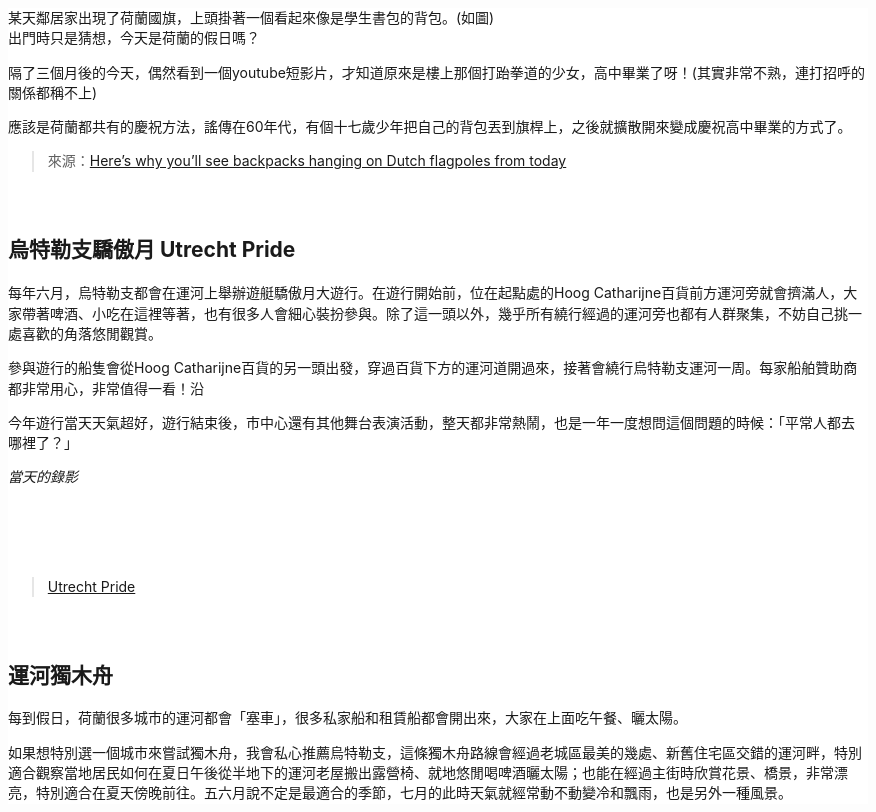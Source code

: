 某天鄰居家出現了荷蘭國旗，上頭掛著一個看起來像是學生書包的背包。(如圖)<br/>
出門時只是猜想，今天是荷蘭的假日嗎？

隔了三個月後的今天，偶然看到一個youtube短影片，才知道原來是樓上那個打跆拳道的少女，高中畢業了呀！(其實非常不熟，連打招呼的關係都稱不上)

應該是荷蘭都共有的慶祝方法，謠傳在60年代，有個十七歲少年把自己的背包丟到旗桿上，之後就擴散開來變成慶祝高中畢業的方式了。

> 來源：[Here’s why you’ll see backpacks hanging on Dutch flagpoles from today](https://dutchreview.com/news/why-backpacks-hang-on-dutch-flagpoles/)

<br/>

## 烏特勒支驕傲月 Utrecht Pride 

每年六月，烏特勒支都會在運河上舉辦遊艇驕傲月大遊行。在遊行開始前，位在起點處的Hoog Catharijne百貨前方運河旁就會擠滿人，大家帶著啤酒、小吃在這裡等著，也有很多人會細心裝扮參與。除了這一頭以外，幾乎所有繞行經過的運河旁也都有人群聚集，不妨自己挑一處喜歡的角落悠閒觀賞。

參與遊行的船隻會從Hoog Catharijne百貨的另一頭出發，穿過百貨下方的運河道開過來，接著會繞行烏特勒支運河一周。每家船舶贊助商都非常用心，非常值得一看！沿

今年遊行當天天氣超好，遊行結束後，市中心還有其他舞台表演活動，整天都非常熱鬧，也是一年一度想問這個問題的時候：「平常人都去哪裡了？」


*當天的錄影*

<div class="videowrapper">
<iframe width="560" height="315" src="https://youtube.com/embed/kaD9NQx5xzU?feature=share" title="YouTube video player" frameborder="0" allow="accelerometer; autoplay; clipboard-write; encrypted-media; gyroscope; picture-in-picture" allowfullscreen></iframe>
</div>

<br/>


<div class="videowrapper">
<iframe width="560" height="315" src="https://youtube.com/embed/2JqKUsJr49c?feature=share" title="YouTube video player" frameborder="0" allow="accelerometer; autoplay; clipboard-write; encrypted-media; gyroscope; picture-in-picture" allowfullscreen></iframe>
</div>

<br/>

<div class="videowrapper">
<iframe width="560" height="315" src="https://youtube.com/embed/7ezQAG6SjjU?feature=share" title="YouTube video player" frameborder="0" allow="accelerometer; autoplay; clipboard-write; encrypted-media; gyroscope; picture-in-picture" allowfullscreen></iframe>
</div>

<br/>

> [Utrecht Pride](https://www.utrechtcanalpride.nl/)


<br/>

## 運河獨木舟

每到假日，荷蘭很多城市的運河都會「塞車」，很多私家船和租賃船都會開出來，大家在上面吃午餐、曬太陽。

如果想特別選一個城市來嘗試獨木舟，我會私心推薦烏特勒支，這條獨木舟路線會經過老城區最美的幾處、新舊住宅區交錯的運河畔，特別適合觀察當地居民如何在夏日午後從半地下的運河老屋搬出露營椅、就地悠閒喝啤酒曬太陽；也能在經過主街時欣賞花景、橋景，非常漂亮，特別適合在夏天傍晚前往。五六月說不定是最適合的季節，七月的此時天氣就經常動不動變冷和飄雨，也是另外一種風景。
